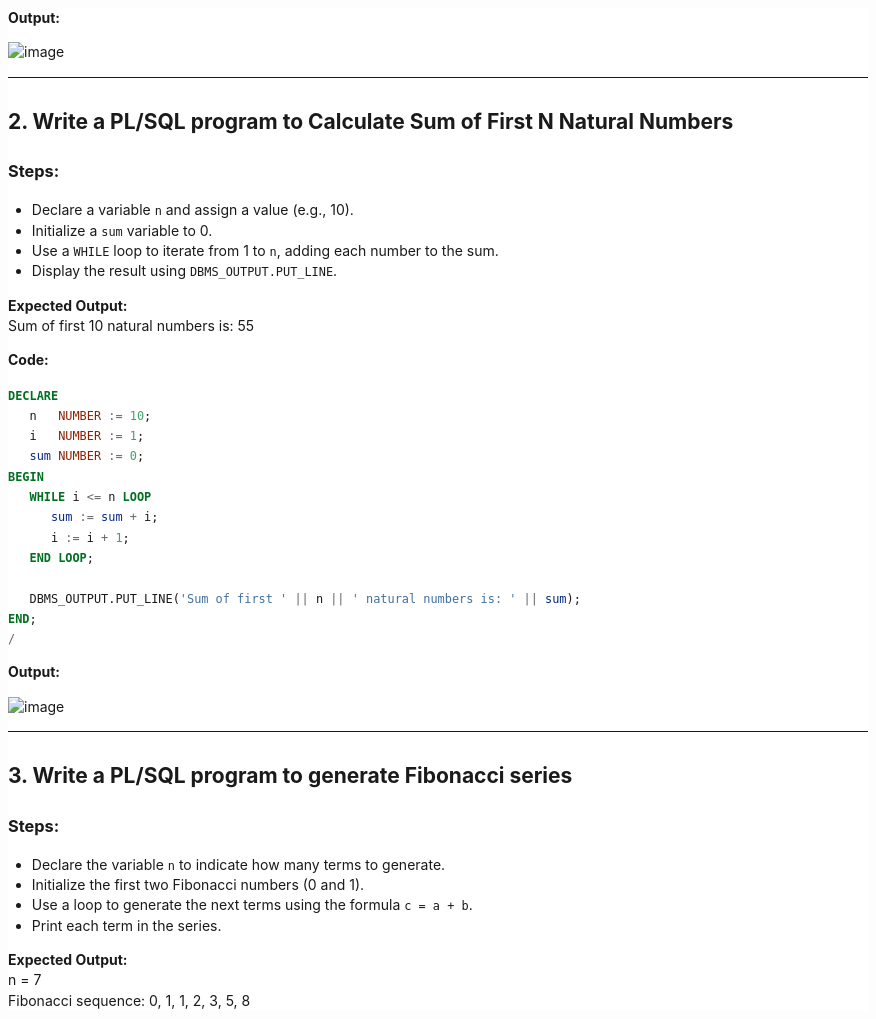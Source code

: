 **Output:**  

![image](https://github.com/user-attachments/assets/6c87fae2-7aed-4dc5-8f46-afce76be0d58)

---

## 2. Write a PL/SQL program to Calculate Sum of First N Natural Numbers

### Steps:
- Declare a variable `n` and assign a value (e.g., 10).
- Initialize a `sum` variable to 0.
- Use a `WHILE` loop to iterate from 1 to `n`, adding each number to the sum.
- Display the result using `DBMS_OUTPUT.PUT_LINE`.

**Expected Output:**  
Sum of first 10 natural numbers is: 55

**Code:**
```sql
DECLARE
   n   NUMBER := 10;
   i   NUMBER := 1;
   sum NUMBER := 0;
BEGIN
   WHILE i <= n LOOP
      sum := sum + i;
      i := i + 1;
   END LOOP;

   DBMS_OUTPUT.PUT_LINE('Sum of first ' || n || ' natural numbers is: ' || sum);
END;
/

```

**Output:**

![image](https://github.com/user-attachments/assets/0a408c13-de7c-4b76-92cd-4fc4c09ce065)

---

## 3. Write a PL/SQL program to generate Fibonacci series

### Steps:
- Declare the variable `n` to indicate how many terms to generate.
- Initialize the first two Fibonacci numbers (0 and 1).
- Use a loop to generate the next terms using the formula `c = a + b`.
- Print each term in the series.

**Expected Output:**  
n = 7  
Fibonacci sequence: 0, 1, 1, 2, 3, 5, 8
